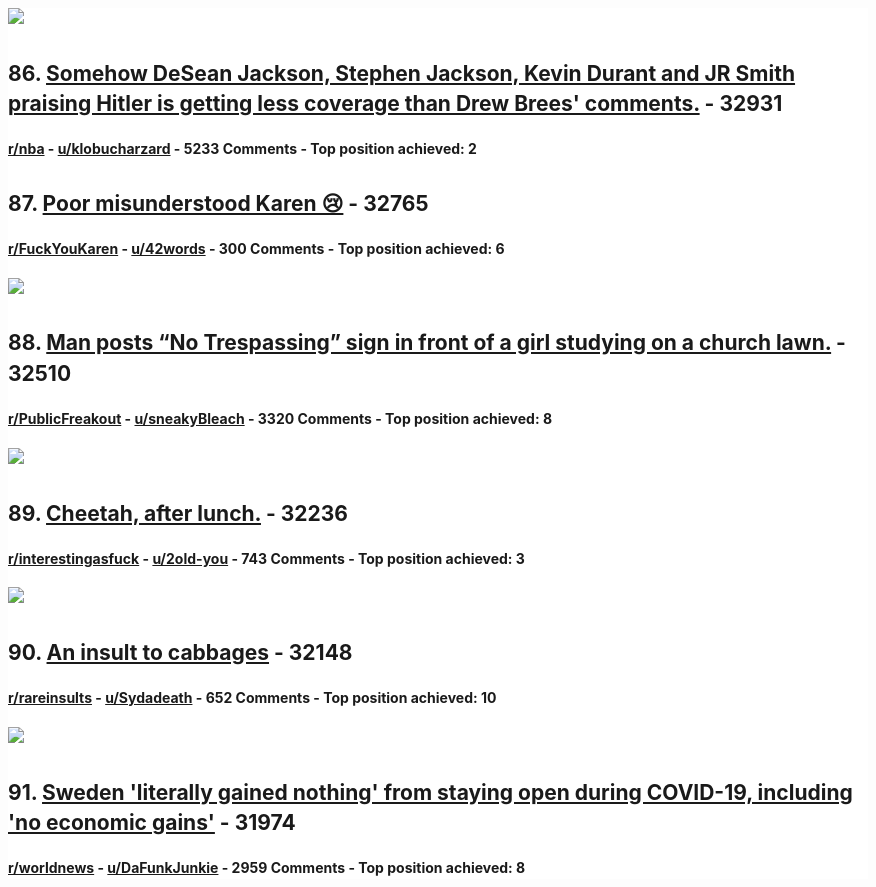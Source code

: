 <a href="https://i.redd.it/jyefcsb3jm951.jpg"><img src="https://a.thumbs.redditmedia.com/rRVetX_IxhUXupvjCuXWExQLspid4YYZOMscx1ppDe8.jpg"></img></a>

## 86. [Somehow DeSean Jackson, Stephen Jackson, Kevin Durant and JR Smith praising Hitler is getting less coverage than Drew Brees' comments.](http://reddit.com/r/nba/comments/hnir15/somehow_desean_jackson_stephen_jackson_kevin/) - 32931
#### [r/nba](http://reddit.com/r/nba) - [u/klobucharzard](http://reddit.com/u/klobucharzard) - 5233 Comments - Top position achieved: 2

## 87. [Poor misunderstood Karen 😢](http://reddit.com/r/FuckYouKaren/comments/hnndwz/poor_misunderstood_karen/) - 32765
#### [r/FuckYouKaren](http://reddit.com/r/FuckYouKaren) - [u/42words](http://reddit.com/u/42words) - 300 Comments - Top position achieved: 6

<a href="https://i.imgur.com/cr4RNzC.jpg"><img src="https://b.thumbs.redditmedia.com/22cACJMT_ilrSZIlomk4LzgnbfR9u8wMv7jcez8cKSc.jpg"></img></a>

## 88. [Man posts “No Trespassing” sign in front of a girl studying on a church lawn.](http://reddit.com/r/PublicFreakout/comments/hnh5sb/man_posts_no_trespassing_sign_in_front_of_a_girl/) - 32510
#### [r/PublicFreakout](http://reddit.com/r/PublicFreakout) - [u/sneakyBleach](http://reddit.com/u/sneakyBleach) - 3320 Comments - Top position achieved: 8

<a href="https://v.redd.it/6tah0a61zm951"><img src="https://b.thumbs.redditmedia.com/7IuYOp0Ygu4gciq9SrQY6JlOiDzRy2NCrdqiKjxIeVM.jpg"></img></a>

## 89. [Cheetah, after lunch.](http://reddit.com/r/interestingasfuck/comments/hnof48/cheetah_after_lunch/) - 32236
#### [r/interestingasfuck](http://reddit.com/r/interestingasfuck) - [u/2old-you](http://reddit.com/u/2old-you) - 743 Comments - Top position achieved: 3

<a href="https://i.redd.it/9umn8vdvwo951.jpg"><img src="https://b.thumbs.redditmedia.com/MIBUQWGbZ_eW0t8QZcRt5GRZthw50wKanzc9Fraj_7s.jpg"></img></a>

## 90. [An insult to cabbages](http://reddit.com/r/rareinsults/comments/hnjsd9/an_insult_to_cabbages/) - 32148
#### [r/rareinsults](http://reddit.com/r/rareinsults) - [u/Sydadeath](http://reddit.com/u/Sydadeath) - 652 Comments - Top position achieved: 10

<a href="https://i.redd.it/8hj8nqk8qn951.png"><img src="https://b.thumbs.redditmedia.com/PEgscbHW3x0g0ZWbNbSIRhqaC-CwBKau9dBRqcApe-g.jpg"></img></a>

## 91. [Sweden 'literally gained nothing' from staying open during COVID-19, including 'no economic gains'](http://reddit.com/r/worldnews/comments/hndax9/sweden_literally_gained_nothing_from_staying_open/) - 31974
#### [r/worldnews](http://reddit.com/r/worldnews) - [u/DaFunkJunkie](http://reddit.com/u/DaFunkJunkie) - 2959 Comments - Top position achieved: 8
